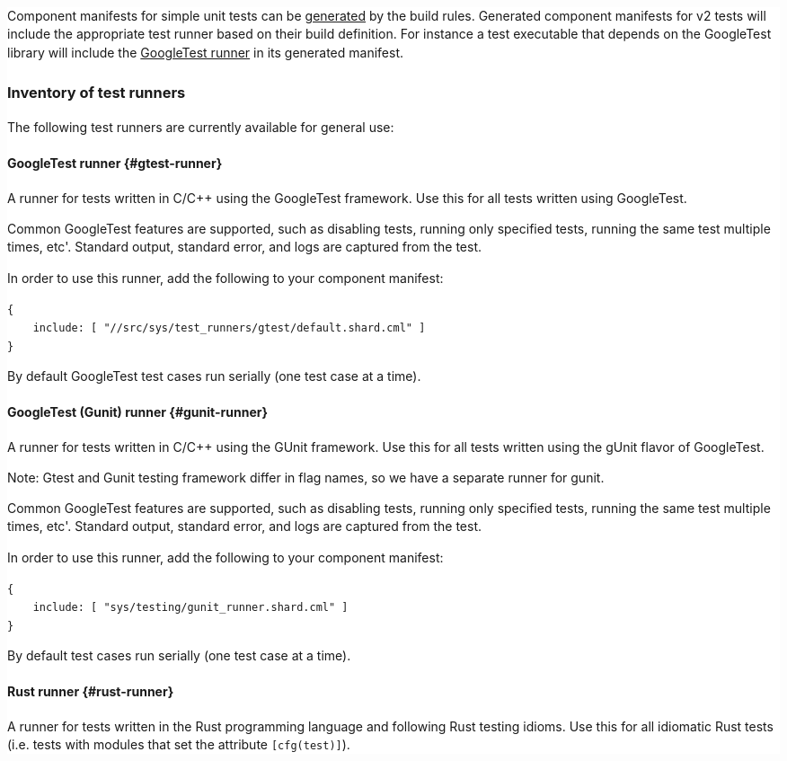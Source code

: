 Component manifests for simple unit tests can be [generated][unit-tests]
by the build rules. Generated component manifests for v2 tests will include the
appropriate test runner based on their build definition. For instance a test
executable that depends on the GoogleTest library will include the
[GoogleTest runner](#gtest-runner) in its generated manifest.

### Inventory of test runners

The following test runners are currently available for general use:

#### GoogleTest runner {#gtest-runner}

A runner for tests written in C/C++ using the GoogleTest framework.
Use this for all tests written using GoogleTest.

Common GoogleTest features are supported, such as disabling tests, running
only specified tests, running the same test multiple times, etc'.
Standard output, standard error, and logs are captured from the test.

In order to use this runner, add the following to your component manifest:

```json5
{
    include: [ "//src/sys/test_runners/gtest/default.shard.cml" ]
}
```

By default GoogleTest test cases run serially (one test case at a time).

#### GoogleTest (Gunit) runner {#gunit-runner}

A runner for tests written in C/C++ using the GUnit framework.
Use this for all tests written using the gUnit flavor of GoogleTest.

Note: Gtest and Gunit testing framework differ in flag names, so we have a
separate runner for gunit.

Common GoogleTest features are supported, such as disabling tests, running
only specified tests, running the same test multiple times, etc'.
Standard output, standard error, and logs are captured from the test.

In order to use this runner, add the following to your component manifest:

```json5
{
    include: [ "sys/testing/gunit_runner.shard.cml" ]
}
```

By default test cases run serially (one test case at a time).

#### Rust runner {#rust-runner}

A runner for tests written in the Rust programming language and following Rust
testing idioms.
Use this for all idiomatic Rust tests (i.e. tests with modules that set the
attribute `[cfg(test)]`).


[caching-loader-service]: /src/sys/test_runners/src/elf/elf_component.rs
[cf]: /docs/concepts/components/v2/
[component-manifest]: /docs/concepts/components/v2/component_manifests.md
[component-unit-tests]: /docs/development/components/build.md#unit-tests
[create-test-realm]: /docs/development/testing/components/create_test_realm.md
[CTF test realm]: /docs/development/testing/ctf/test_collection.md
[custom-artifact-example]: /examples/tests/rust/custom_artifact_test.rs
[Device tests]: /src/devices/testing/devices_test_realm.shard.cml
[DRM tests]: /src/media/testing/drm_test_realm.shard.cml
[ffx]: /docs/development/tools/ffx/overview.md
[fidl-test-manager]: /sdk/fidl/fuchsia.test.manager/test_manager.fidl
[fidl-test-suite]: /sdk/fidl/fuchsia.test/suite.fidl
[framework-capabilities]: /docs/concepts/components/v2/capabilities/protocol.md#framework
[fx-test]: https://fuchsia.dev/reference/tools/fx/cmd/test
[integration-testing]: /docs/development/testing/components/integration_testing.md
[loader-service]: /docs/concepts/process/program_loading.md#the_loader_service
[manifests-offer]: https://fuchsia.dev/reference/cml#offer
[manifests-use]: https://fuchsia.dev/reference/cml#use
[resolvers]:  /docs/concepts/components/v2/capabilities/resolvers.md
[restricted-logs]: /docs/development/diagnostics/test_and_logs.md#restricting_log_severity
[runners]: /docs/concepts/components/v2/capabilities/runners.md
[Starnix tests]: /src/sys/testing/meta/starnix-tests.shard.cml
[subpackages]: /docs/concepts/components/v2/subpackaging.md
[System Validation Tests]: /src/testing/system-validation/meta/system_validation_test_realm.shard.cml
[system-test-realm]: /src/sys/testing/meta/system-tests.shard.cml
[Test Architecture Tests]: /src/sys/testing/meta/test-arch-tests.shard.cml
[test-manager-as-a-service]: /docs/contribute/governance/rfcs/0202_test_manager_as_a_service.md
[test-suite-protocol]: /docs/concepts/components/v2/realms.md
[unit-tests]: /docs/development/components/build.md#unit_tests_with_generated_manifests
[VFS compliance tests]: /src/sys/component_manager/tests/capability_provider_vfs_compliance/vfs_compliance_test_realm.shard.cml
[Vulkan tests]: /src/lib/vulkan/vulkan_test_realm.shard.cml